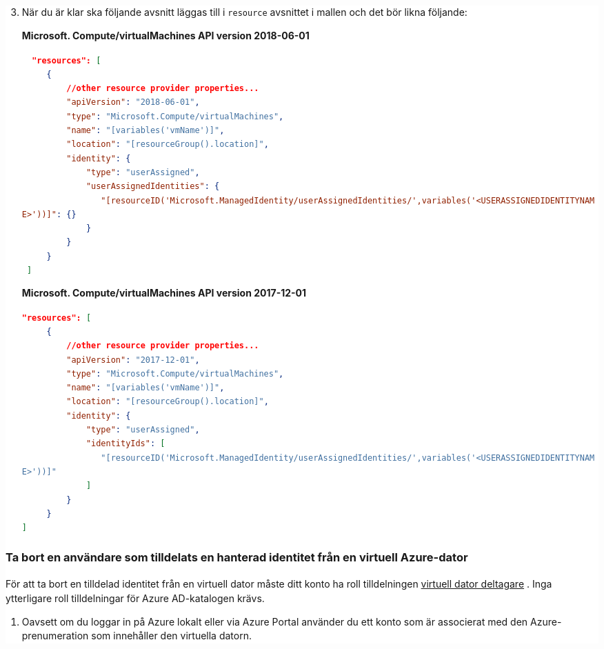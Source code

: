 3. När du är klar ska följande avsnitt läggas till i `resource` avsnittet i mallen och det bör likna följande:

   **Microsoft. Compute/virtualMachines API version 2018-06-01**    

   ```JSON
     "resources": [
        {
            //other resource provider properties...
            "apiVersion": "2018-06-01",
            "type": "Microsoft.Compute/virtualMachines",
            "name": "[variables('vmName')]",
            "location": "[resourceGroup().location]",
            "identity": {
                "type": "userAssigned",
                "userAssignedIdentities": {
                   "[resourceID('Microsoft.ManagedIdentity/userAssignedIdentities/',variables('<USERASSIGNEDIDENTITYNAME>'))]": {}
                }
            }
        }
    ] 
   ```
   **Microsoft. Compute/virtualMachines API version 2017-12-01**

   ```JSON
   "resources": [
        {
            //other resource provider properties...
            "apiVersion": "2017-12-01",
            "type": "Microsoft.Compute/virtualMachines",
            "name": "[variables('vmName')]",
            "location": "[resourceGroup().location]",
            "identity": {
                "type": "userAssigned",
                "identityIds": [
                   "[resourceID('Microsoft.ManagedIdentity/userAssignedIdentities/',variables('<USERASSIGNEDIDENTITYNAME>'))]"
                ]
            }
        }
   ]
   ```

### <a name="remove-a-user-assigned-managed-identity-from-an-azure-vm"></a>Ta bort en användare som tilldelats en hanterad identitet från en virtuell Azure-dator

För att ta bort en tilldelad identitet från en virtuell dator måste ditt konto ha roll tilldelningen [virtuell dator deltagare](../../role-based-access-control/built-in-roles.md#virtual-machine-contributor) . Inga ytterligare roll tilldelningar för Azure AD-katalogen krävs.

1. Oavsett om du loggar in på Azure lokalt eller via Azure Portal använder du ett konto som är associerat med den Azure-prenumeration som innehåller den virtuella datorn.
